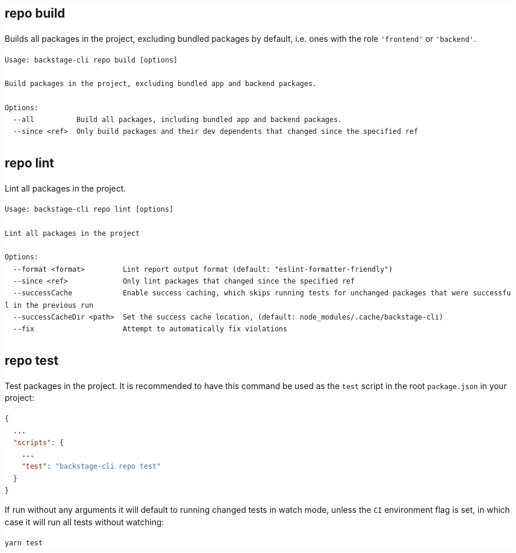 ## repo build

Builds all packages in the project, excluding bundled packages by default, i.e. ones
with the role `'frontend'` or `'backend'`.

```text
Usage: backstage-cli repo build [options]

Build packages in the project, excluding bundled app and backend packages.

Options:
  --all          Build all packages, including bundled app and backend packages.
  --since <ref>  Only build packages and their dev dependents that changed since the specified ref
```

## repo lint

Lint all packages in the project.

```text
Usage: backstage-cli repo lint [options]

Lint all packages in the project

Options:
  --format <format>         Lint report output format (default: "eslint-formatter-friendly")
  --since <ref>             Only lint packages that changed since the specified ref
  --successCache            Enable success caching, which skips running tests for unchanged packages that were successful in the previous run
  --successCacheDir <path>  Set the success cache location, (default: node_modules/.cache/backstage-cli)
  --fix                     Attempt to automatically fix violations
```

## repo test

Test packages in the project. It is recommended to have this command be used as the `test` script in the root `package.json` in your project:

```json title="package.json in the root of your project"
{
  ...
  "scripts": {
    ...
    "test": "backstage-cli repo test"
  }
}
```

If run without any arguments it will default to running changed tests in watch mode, unless the `CI` environment flag is set, in which case it will run all tests without watching:

```sh title="Run changes tests from repo root"
yarn test
```
